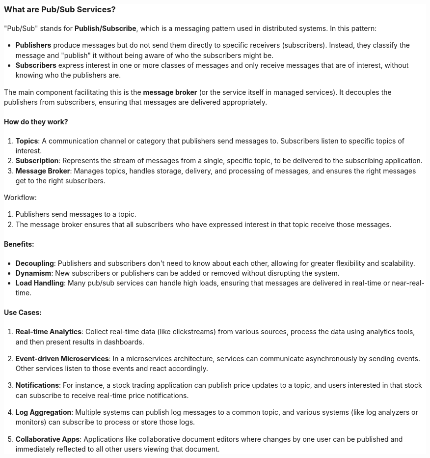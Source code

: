 ### What are Pub/Sub Services?

"Pub/Sub" stands for **Publish/Subscribe**, which is a messaging pattern used in distributed systems. In this pattern:

- **Publishers** produce messages but do not send them directly to specific receivers (subscribers). Instead, they classify the message and "publish" it without being aware of who the subscribers might be.
- **Subscribers** express interest in one or more classes of messages and only receive messages that are of interest, without knowing who the publishers are.

The main component facilitating this is the **message broker** (or the service itself in managed services). It decouples the publishers from subscribers, ensuring that messages are delivered appropriately.

#### How do they work?

1. **Topics**: A communication channel or category that publishers send messages to. Subscribers listen to specific topics of interest.
2. **Subscription**: Represents the stream of messages from a single, specific topic, to be delivered to the subscribing application.
3. **Message Broker**: Manages topics, handles storage, delivery, and processing of messages, and ensures the right messages get to the right subscribers.

Workflow:

1. Publishers send messages to a topic.
2. The message broker ensures that all subscribers who have expressed interest in that topic receive those messages.

#### Benefits:

- **Decoupling**: Publishers and subscribers don't need to know about each other, allowing for greater flexibility and scalability.
- **Dynamism**: New subscribers or publishers can be added or removed without disrupting the system.
- **Load Handling**: Many pub/sub services can handle high loads, ensuring that messages are delivered in real-time or near-real-time.

#### Use Cases:

1. **Real-time Analytics**: Collect real-time data (like clickstreams) from various sources, process the data using analytics tools, and then present results in dashboards.
    
2. **Event-driven Microservices**: In a microservices architecture, services can communicate asynchronously by sending events. Other services listen to those events and react accordingly.
    
3. **Notifications**: For instance, a stock trading application can publish price updates to a topic, and users interested in that stock can subscribe to receive real-time price notifications.
    
4. **Log Aggregation**: Multiple systems can publish log messages to a common topic, and various systems (like log analyzers or monitors) can subscribe to process or store those logs.
    
5. **Collaborative Apps**: Applications like collaborative document editors where changes by one user can be published and immediately reflected to all other users viewing that document.
    